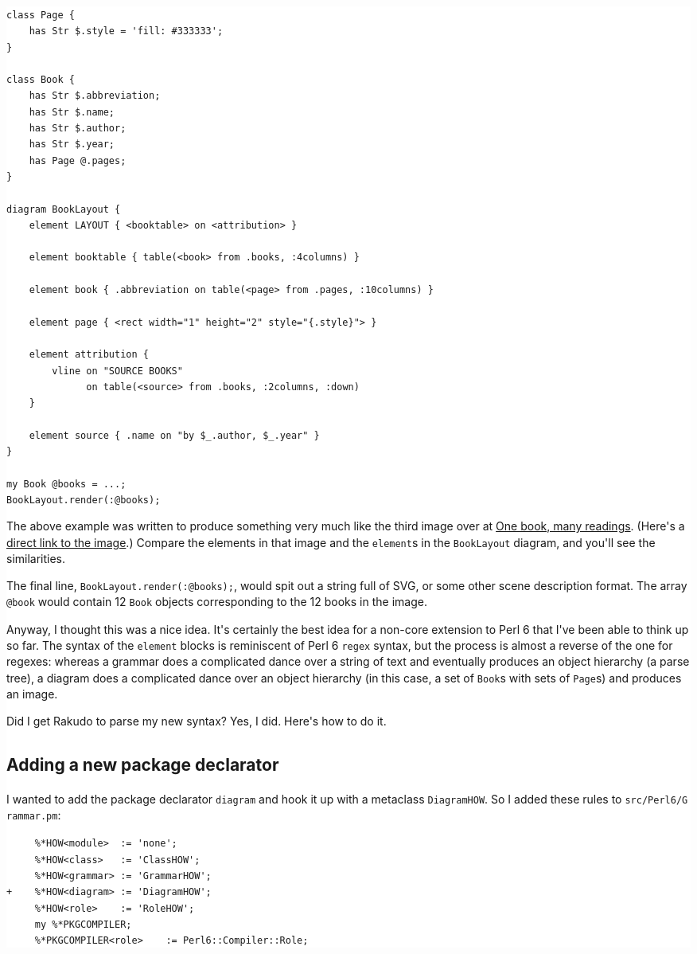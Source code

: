     class Page {
        has Str $.style = 'fill: #333333';
    }

    class Book {
        has Str $.abbreviation;
        has Str $.name;
        has Str $.author;
        has Str $.year;
        has Page @.pages;
    }

    diagram BookLayout {
        element LAYOUT { <booktable> on <attribution> }

        element booktable { table(<book> from .books, :4columns) }

        element book { .abbreviation on table(<page> from .pages, :10columns) }

        element page { <rect width="1" height="2" style="{.style}"> }

        element attribution {
            vline on "SOURCE BOOKS"
                  on table(<source> from .books, :2columns, :down)
        }

        element source { .name on "by $_.author, $_.year" }
    }

    my Book @books = ...;
    BookLayout.render(:@books);

The above example was written to produce something very much like the third image over at [One book, many readings](http://samizdat.cc/cyoa/). (Here's a [direct link to the image](http://s3.amazonaws.com/cyoa/img/etc/endings-grid-i.png).) Compare the elements in that image and the `element`s in the `BookLayout` diagram, and you'll see the similarities.

The final line, `BookLayout.render(:@books);`, would spit out a string full of SVG, or some other scene description format. The array `@book` would contain 12 `Book` objects corresponding to the 12 books in the image.

Anyway, I thought this was a nice idea. It's certainly the best idea for a non-core extension to Perl 6 that I've been able to think up so far. The syntax of the `element` blocks is reminiscent of Perl 6 `regex` syntax, but the process is almost a reverse of the one for regexes: whereas a grammar does a complicated dance over a string of text and eventually produces an object hierarchy (a parse tree), a diagram does a complicated dance over an object hierarchy (in this case, a set of `Book`s with sets of `Page`s) and produces an image.

Did I get Rakudo to parse my new syntax? Yes, I did. Here's how to do it.

## Adding a new package declarator

I wanted to add the package declarator `diagram` and hook it up with a metaclass `DiagramHOW`. So I added these rules to `src/Perl6/Grammar.pm`:

         %*HOW<module>  := 'none';
         %*HOW<class>   := 'ClassHOW';
         %*HOW<grammar> := 'GrammarHOW';
    +    %*HOW<diagram> := 'DiagramHOW';
         %*HOW<role>    := 'RoleHOW';
         my %*PKGCOMPILER;
         %*PKGCOMPILER<role>    := Perl6::Compiler::Role;
    